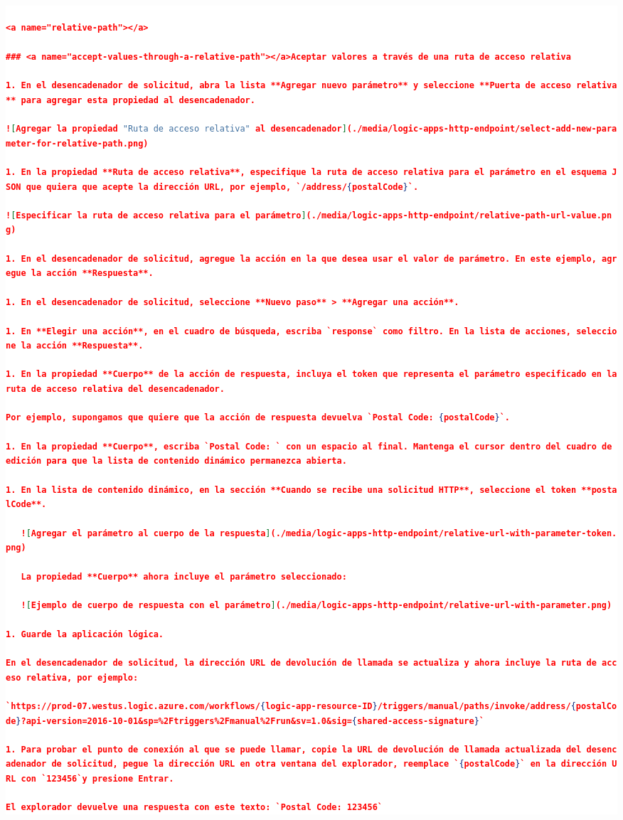    ```json

<a name="relative-path"></a>

### <a name="accept-values-through-a-relative-path"></a>Aceptar valores a través de una ruta de acceso relativa

1. En el desencadenador de solicitud, abra la lista **Agregar nuevo parámetro** y seleccione **Puerta de acceso relativa** para agregar esta propiedad al desencadenador.

   ![Agregar la propiedad "Ruta de acceso relativa" al desencadenador](./media/logic-apps-http-endpoint/select-add-new-parameter-for-relative-path.png)

1. En la propiedad **Ruta de acceso relativa**, especifique la ruta de acceso relativa para el parámetro en el esquema JSON que quiera que acepte la dirección URL, por ejemplo, `/address/{postalCode}`.

   ![Especificar la ruta de acceso relativa para el parámetro](./media/logic-apps-http-endpoint/relative-path-url-value.png)

1. En el desencadenador de solicitud, agregue la acción en la que desea usar el valor de parámetro. En este ejemplo, agregue la acción **Respuesta**.

   1. En el desencadenador de solicitud, seleccione **Nuevo paso** > **Agregar una acción**.

   1. En **Elegir una acción**, en el cuadro de búsqueda, escriba `response` como filtro. En la lista de acciones, seleccione la acción **Respuesta**.

1. En la propiedad **Cuerpo** de la acción de respuesta, incluya el token que representa el parámetro especificado en la ruta de acceso relativa del desencadenador.

   Por ejemplo, supongamos que quiere que la acción de respuesta devuelva `Postal Code: {postalCode}`.

   1. En la propiedad **Cuerpo**, escriba `Postal Code: ` con un espacio al final. Mantenga el cursor dentro del cuadro de edición para que la lista de contenido dinámico permanezca abierta.

   1. En la lista de contenido dinámico, en la sección **Cuando se recibe una solicitud HTTP**, seleccione el token **postalCode**.

      ![Agregar el parámetro al cuerpo de la respuesta](./media/logic-apps-http-endpoint/relative-url-with-parameter-token.png)

      La propiedad **Cuerpo** ahora incluye el parámetro seleccionado:

      ![Ejemplo de cuerpo de respuesta con el parámetro](./media/logic-apps-http-endpoint/relative-url-with-parameter.png)

1. Guarde la aplicación lógica.

   En el desencadenador de solicitud, la dirección URL de devolución de llamada se actualiza y ahora incluye la ruta de acceso relativa, por ejemplo:

   `https://prod-07.westus.logic.azure.com/workflows/{logic-app-resource-ID}/triggers/manual/paths/invoke/address/{postalCode}?api-version=2016-10-01&sp=%2Ftriggers%2Fmanual%2Frun&sv=1.0&sig={shared-access-signature}`

1. Para probar el punto de conexión al que se puede llamar, copie la URL de devolución de llamada actualizada del desencadenador de solicitud, pegue la dirección URL en otra ventana del explorador, reemplace `{postalCode}` en la dirección URL con `123456`y presione Entrar.

   El explorador devuelve una respuesta con este texto: `Postal Code: 123456`

   ```